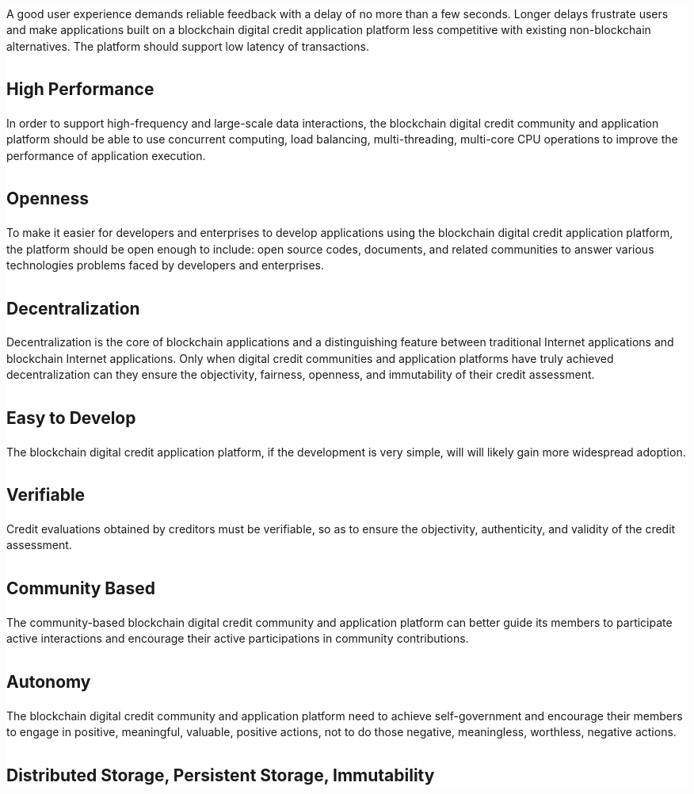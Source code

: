 A good user experience demands reliable feedback with a delay of no more than a few seconds. Longer delays frustrate users and make applications built on a blockchain digital credit application platform less competitive with existing non-blockchain alternatives. The platform should support low latency of transactions.

## High Performance

In order to support high-frequency and large-scale data interactions, the blockchain digital credit community and application platform should be able to use concurrent computing, load balancing, multi-threading, multi-core CPU operations to improve the performance of application execution.

## Openness

To make it easier for developers and enterprises to develop applications using the blockchain digital credit application platform, the platform should be open enough to include: open source codes, documents, and related communities to answer various technologies problems faced by developers and enterprises.

## Decentralization

Decentralization is the core of blockchain applications and a distinguishing feature between traditional Internet applications and blockchain Internet applications. Only when digital credit communities and application platforms have truly achieved decentralization can they ensure the objectivity, fairness, openness, and immutability of their credit assessment.

## Easy to Develop

The blockchain digital credit application platform, if the development is very simple, will will likely gain more widespread adoption.

## Verifiable

Credit evaluations obtained by creditors must be verifiable, so as to ensure the objectivity, authenticity, and validity of the credit assessment.

## Community Based

The community-based blockchain digital credit community and application platform can better guide its members to participate active interactions and encourage their active participations in community contributions.

## Autonomy

The blockchain digital credit community and application platform need to achieve self-government and encourage their members to engage in positive, meaningful, valuable, positive actions, not to do those negative, meaningless, worthless, negative actions.

## Distributed Storage, Persistent Storage, Immutability
